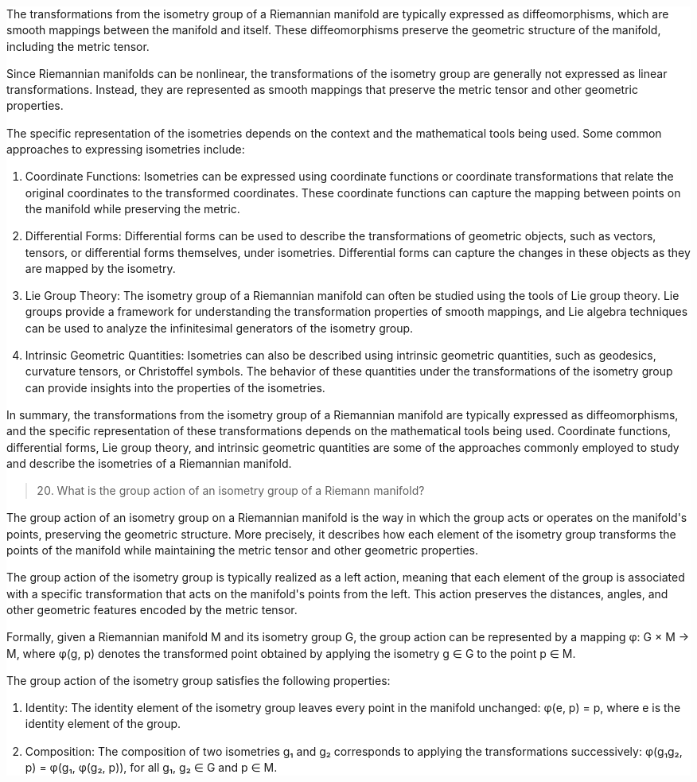 The transformations from the isometry group of a Riemannian manifold are typically expressed as diffeomorphisms, which are smooth mappings between the manifold and itself. These diffeomorphisms preserve the geometric structure of the manifold, including the metric tensor.

Since Riemannian manifolds can be nonlinear, the transformations of the isometry group are generally not expressed as linear transformations. Instead, they are represented as smooth mappings that preserve the metric tensor and other geometric properties.

The specific representation of the isometries depends on the context and the mathematical tools being used. Some common approaches to expressing isometries include:

1. Coordinate Functions: Isometries can be expressed using coordinate functions or coordinate transformations that relate the original coordinates to the transformed coordinates. These coordinate functions can capture the mapping between points on the manifold while preserving the metric.

2. Differential Forms: Differential forms can be used to describe the transformations of geometric objects, such as vectors, tensors, or differential forms themselves, under isometries. Differential forms can capture the changes in these objects as they are mapped by the isometry.

3. Lie Group Theory: The isometry group of a Riemannian manifold can often be studied using the tools of Lie group theory. Lie groups provide a framework for understanding the transformation properties of smooth mappings, and Lie algebra techniques can be used to analyze the infinitesimal generators of the isometry group.

4. Intrinsic Geometric Quantities: Isometries can also be described using intrinsic geometric quantities, such as geodesics, curvature tensors, or Christoffel symbols. The behavior of these quantities under the transformations of the isometry group can provide insights into the properties of the isometries.

In summary, the transformations from the isometry group of a Riemannian manifold are typically expressed as diffeomorphisms, and the specific representation of these transformations depends on the mathematical tools being used. Coordinate functions, differential forms, Lie group theory, and intrinsic geometric quantities are some of the approaches commonly employed to study and describe the isometries of a Riemannian manifold.

> 20. What is the group action of an isometry group of a Riemann manifold?

The group action of an isometry group on a Riemannian manifold is the way in which the group acts or operates on the manifold's points, preserving the geometric structure. More precisely, it describes how each element of the isometry group transforms the points of the manifold while maintaining the metric tensor and other geometric properties.

The group action of the isometry group is typically realized as a left action, meaning that each element of the group is associated with a specific transformation that acts on the manifold's points from the left. This action preserves the distances, angles, and other geometric features encoded by the metric tensor.

Formally, given a Riemannian manifold M and its isometry group G, the group action can be represented by a mapping φ: G × M → M, where φ(g, p) denotes the transformed point obtained by applying the isometry g ∈ G to the point p ∈ M.

The group action of the isometry group satisfies the following properties:

1. Identity: The identity element of the isometry group leaves every point in the manifold unchanged: φ(e, p) = p, where e is the identity element of the group.

2. Composition: The composition of two isometries g₁ and g₂ corresponds to applying the transformations successively: φ(g₁g₂, p) = φ(g₁, φ(g₂, p)), for all g₁, g₂ ∈ G and p ∈ M.
